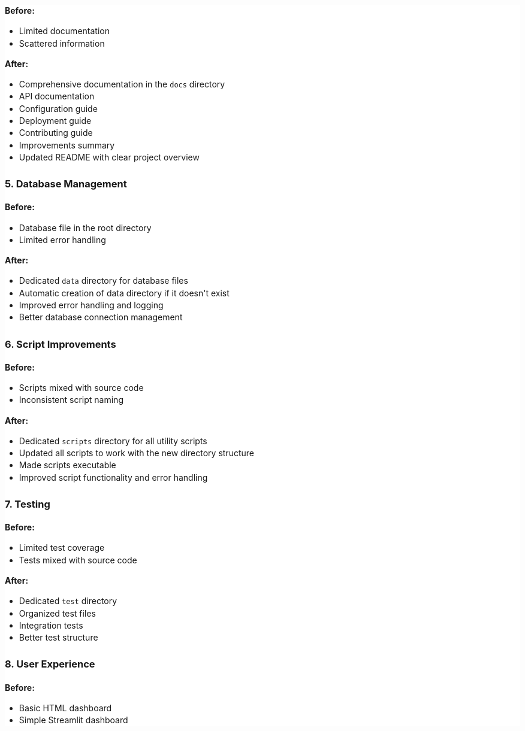 **Before:**
- Limited documentation
- Scattered information

**After:**
- Comprehensive documentation in the `docs` directory
- API documentation
- Configuration guide
- Deployment guide
- Contributing guide
- Improvements summary
- Updated README with clear project overview

### 5. Database Management

**Before:**
- Database file in the root directory
- Limited error handling

**After:**
- Dedicated `data` directory for database files
- Automatic creation of data directory if it doesn't exist
- Improved error handling and logging
- Better database connection management

### 6. Script Improvements

**Before:**
- Scripts mixed with source code
- Inconsistent script naming

**After:**
- Dedicated `scripts` directory for all utility scripts
- Updated all scripts to work with the new directory structure
- Made scripts executable
- Improved script functionality and error handling

### 7. Testing

**Before:**
- Limited test coverage
- Tests mixed with source code

**After:**
- Dedicated `test` directory
- Organized test files
- Integration tests
- Better test structure

### 8. User Experience

**Before:**
- Basic HTML dashboard
- Simple Streamlit dashboard
